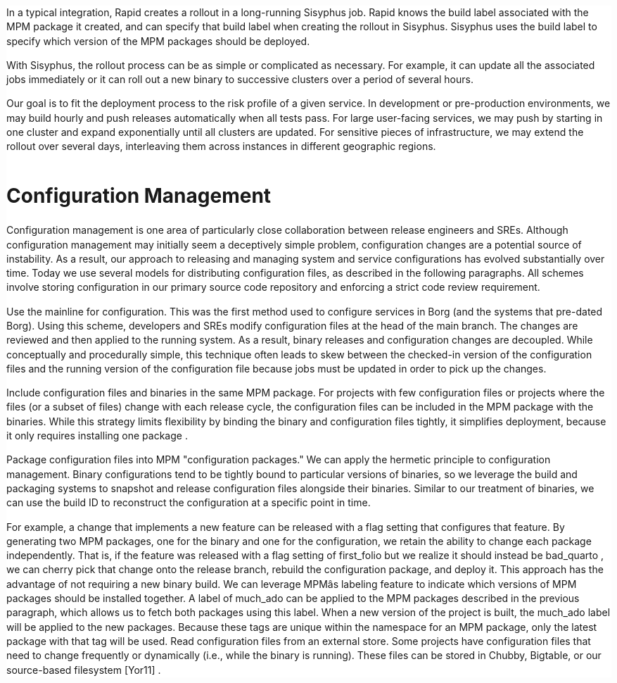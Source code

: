 In a typical integration, Rapid creates a rollout in a long-running Sisyphus job. Rapid knows the build label associated with the MPM package it created, and can specify that build label when creating the rollout in Sisyphus. Sisyphus uses the build label to specify which version of the MPM packages should be deployed.

With Sisyphus, the rollout process can be as simple or complicated as necessary. For example, it can update all the associated jobs immediately or it can roll out a new binary to successive clusters over a period of several hours.

Our goal is to fit the deployment process to the risk profile of a given service. In development or pre-production environments, we may build hourly and push releases automatically when all tests pass. For large user-facing services, we may push by starting in one cluster and expand exponentially until all clusters are updated. For sensitive pieces of infrastructure, we may extend the rollout over several days, interleaving them across instances in different geographic regions.

# Configuration Management

Configuration management is one area of particularly close collaboration between release engineers and SREs. Although configuration management may initially seem a deceptively simple problem, configuration changes are a potential source of instability. As a result, our approach to releasing and managing system and service configurations has evolved substantially over time. Today we use several models for distributing configuration files, as described in the following paragraphs. All schemes involve storing configuration in our primary source code repository and enforcing a strict code review requirement.

Use the mainline for configuration. This was the first method used to configure services in Borg (and the systems that pre-dated Borg). Using this scheme, developers and SREs modify configuration files at the head of the main branch. The changes are reviewed and then applied to the running system. As a result, binary releases and configuration changes are decoupled. While conceptually and procedurally simple, this technique often leads to skew between the checked-in version of the configuration files and the running version of the configuration file because jobs must be updated in order to pick up the changes.

Include configuration files and binaries in the same MPM package. For projects with few configuration files or projects where the files (or a subset of files) change with each release cycle, the configuration files can be included in the MPM package with the binaries. While this strategy limits flexibility by binding the binary and configuration files tightly, it simplifies deployment, because it only requires installing one package .

Package configuration files into MPM "configuration packages." We can apply the hermetic principle to configuration management. Binary configurations tend to be tightly bound to particular versions of binaries, so we leverage the build and packaging systems to snapshot and release configuration files alongside their binaries. Similar to our treatment of binaries, we can use the build ID to reconstruct the configuration at a specific point in time.

For example, a change that implements a new feature can be released with a flag setting that configures that feature. By generating two MPM packages, one for the binary and one for the configuration, we retain the ability to change each package independently. That is, if the feature was released with a flag setting of first_folio but we realize it should instead be bad_quarto , we can cherry pick that change onto the release branch, rebuild the configuration package, and deploy it. This approach has the advantage of not requiring a new binary build.
We can leverage MPMâs labeling feature to indicate which versions of MPM packages should be installed together. A label of much_ado can be applied to the MPM packages described in the previous paragraph, which allows us to fetch both packages using this label. When a new version of the project is built, the much_ado label will be applied to the new packages. Because these tags are unique within the namespace for an MPM package, only the latest package with that tag will be used.
Read configuration files from an external store. Some projects have configuration files that need to change frequently or dynamically (i.e., while the binary is running). These files can be stored in Chubby, Bigtable, or our source-based filesystem [Yor11] .
